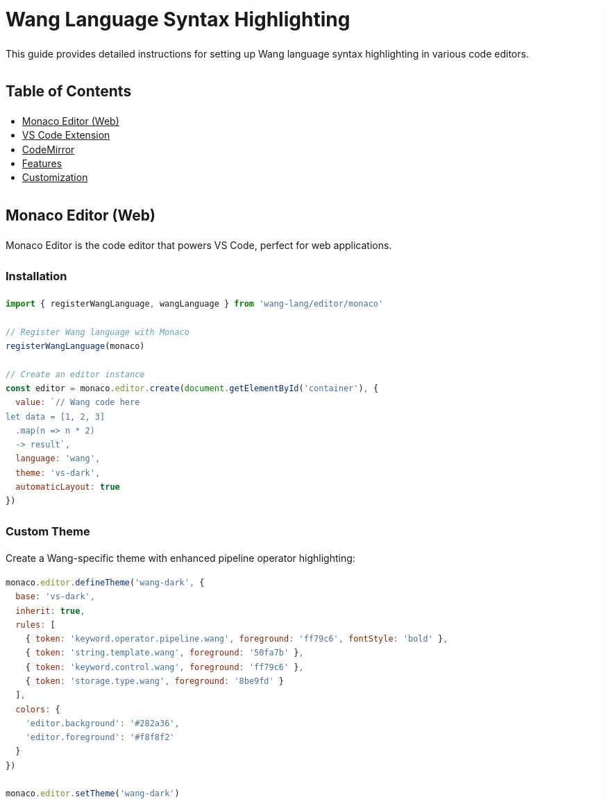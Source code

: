 # Wang Language Syntax Highlighting

This guide provides detailed instructions for setting up Wang language syntax highlighting in various code editors.

## Table of Contents
- [Monaco Editor (Web)](#monaco-editor-web)
- [VS Code Extension](#vs-code-extension)
- [CodeMirror](#codemirror)
- [Features](#features)
- [Customization](#customization)

## Monaco Editor (Web)

Monaco Editor is the code editor that powers VS Code, perfect for web applications.

### Installation

```javascript
import { registerWangLanguage, wangLanguage } from 'wang-lang/editor/monaco'

// Register Wang language with Monaco
registerWangLanguage(monaco)

// Create an editor instance
const editor = monaco.editor.create(document.getElementById('container'), {
  value: `// Wang code here
let data = [1, 2, 3]
  .map(n => n * 2)
  -> result`,
  language: 'wang',
  theme: 'vs-dark',
  automaticLayout: true
})
```

### Custom Theme

Create a Wang-specific theme with enhanced pipeline operator highlighting:

```javascript
monaco.editor.defineTheme('wang-dark', {
  base: 'vs-dark',
  inherit: true,
  rules: [
    { token: 'keyword.operator.pipeline.wang', foreground: 'ff79c6', fontStyle: 'bold' },
    { token: 'string.template.wang', foreground: '50fa7b' },
    { token: 'keyword.control.wang', foreground: 'ff79c6' },
    { token: 'storage.type.wang', foreground: '8be9fd' }
  ],
  colors: {
    'editor.background': '#282a36',
    'editor.foreground': '#f8f8f2'
  }
})

monaco.editor.setTheme('wang-dark')
```
